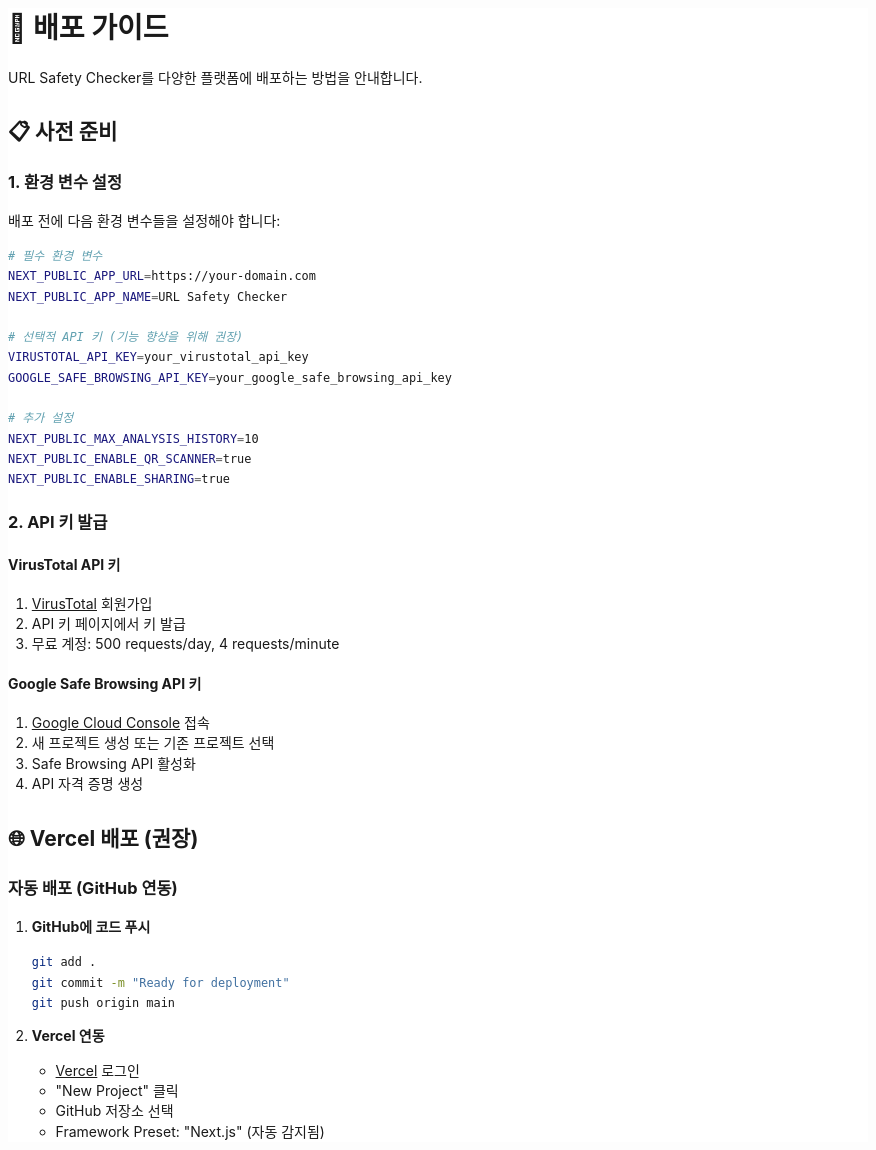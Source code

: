 # 🚀 배포 가이드

URL Safety Checker를 다양한 플랫폼에 배포하는 방법을 안내합니다.

## 📋 사전 준비

### 1. 환경 변수 설정

배포 전에 다음 환경 변수들을 설정해야 합니다:

```bash
# 필수 환경 변수
NEXT_PUBLIC_APP_URL=https://your-domain.com
NEXT_PUBLIC_APP_NAME=URL Safety Checker

# 선택적 API 키 (기능 향상을 위해 권장)
VIRUSTOTAL_API_KEY=your_virustotal_api_key
GOOGLE_SAFE_BROWSING_API_KEY=your_google_safe_browsing_api_key

# 추가 설정
NEXT_PUBLIC_MAX_ANALYSIS_HISTORY=10
NEXT_PUBLIC_ENABLE_QR_SCANNER=true
NEXT_PUBLIC_ENABLE_SHARING=true
```

### 2. API 키 발급

#### VirusTotal API 키
1. [VirusTotal](https://www.virustotal.com/gui/join-us) 회원가입
2. API 키 페이지에서 키 발급
3. 무료 계정: 500 requests/day, 4 requests/minute

#### Google Safe Browsing API 키
1. [Google Cloud Console](https://console.cloud.google.com/) 접속
2. 새 프로젝트 생성 또는 기존 프로젝트 선택
3. Safe Browsing API 활성화
4. API 자격 증명 생성

## 🌐 Vercel 배포 (권장)

### 자동 배포 (GitHub 연동)

1. **GitHub에 코드 푸시**
   ```bash
   git add .
   git commit -m "Ready for deployment"
   git push origin main
   ```

2. **Vercel 연동**
   - [Vercel](https://vercel.com) 로그인
   - "New Project" 클릭
   - GitHub 저장소 선택
   - Framework Preset: "Next.js" (자동 감지됨)
